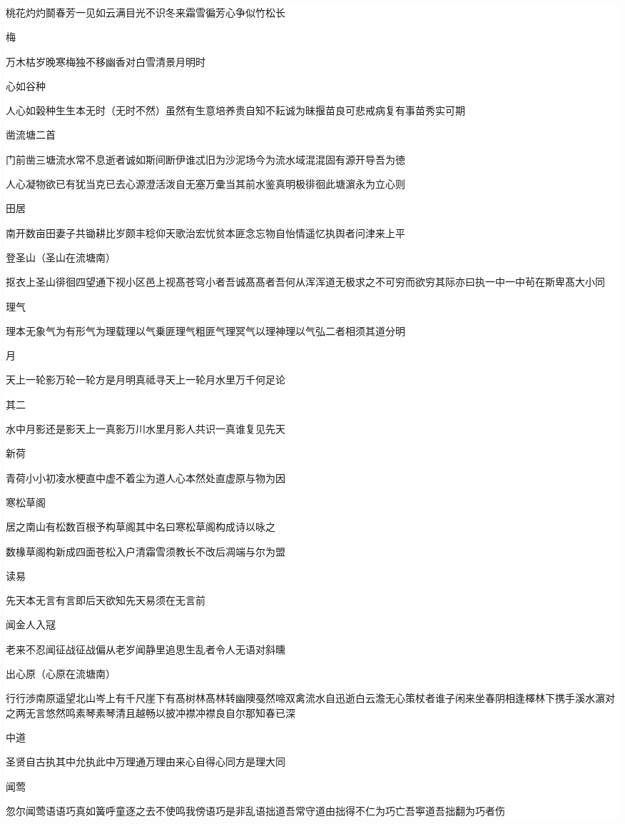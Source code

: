 桃花灼灼鬬春芳一见如云满目光不识冬来霜雪徧芳心争似竹松长  

梅  

万木枯岁晚寒梅独不移幽香对白雪清景月明时  

心如谷种  

人心如榖种生生本无时（无时不然）虽然有生意培养贵自知不耘诚为昧揠苗良可悲戒病复有事苗秀实可期  

凿流塘二首  

门前凿三塘流水常不息逝者诚如斯间断伊谁忒旧为沙泥场今为流水域混混固有源开导吾为徳  

人心凝物欲已有犹当克已去心源澄活泼自无塞万彚当其前水鉴真明极徘徊此塘濵永为立心则  

田居  

南开数亩田妻子共锄耕比岁颇丰稔仰天歌治宏忧贫本匪念忘物自怡情遥忆执舆者问津来上平  

登圣山（圣山在流塘南）  

抠衣上圣山徘徊四望通下视小区邑上视髙苍穹小者吾诚髙髙者吾何从浑浑道无极求之不可穷而欲穷其际亦曰执一中一中茍在斯卑髙大小同  

理气  

理本无象气为有形气为理载理以气乗匪理气粗匪气理冥气以理神理以气弘二者相须其道分明  

月  

天上一轮影万轮一轮方是月明真祗寻天上一轮月水里万千何足论  

其二  

水中月影还是影天上一真影万川水里月影人共识一真谁复见先天  

新荷  

青荷小小初凌水梗直中虚不着尘为道人心本然处直虚原与物为因  

寒松草阁  

居之南山有松数百根予构草阁其中名曰寒松草阁构成诗以咏之  

数椽草阁构新成四面苍松入户清霜雪须教长不改后凋端与尔为盟  

读易  

先天本无言有言即后天欲知先天易须在无言前  

闻金人入冦  

老来不忍闻征战征战偏从老岁闻静里追思生乱者令人无语对斜曛  

出心原（心原在流塘南）  

行行渉南原遥望北山岑上有千尺崖下有髙树林髙林转幽隩戞然啼双禽流水自迅逝白云澹无心策杖者谁子闲来坐春阴相逢檡林下携手溪水濵对之两无言悠然鸣素琴素琴清且越畅以披冲襟冲襟良自尔那知春已深  

中道  

圣贤自古执其中允执此中万理通万理由来心自得心同方是理大同  

闻莺  

忽尔闻莺语语巧真如簧呼童逐之去不使鸣我傍语巧是非乱语拙道吾常守道由拙得不仁为巧亡吾寕道吾拙翻为巧者伤  
